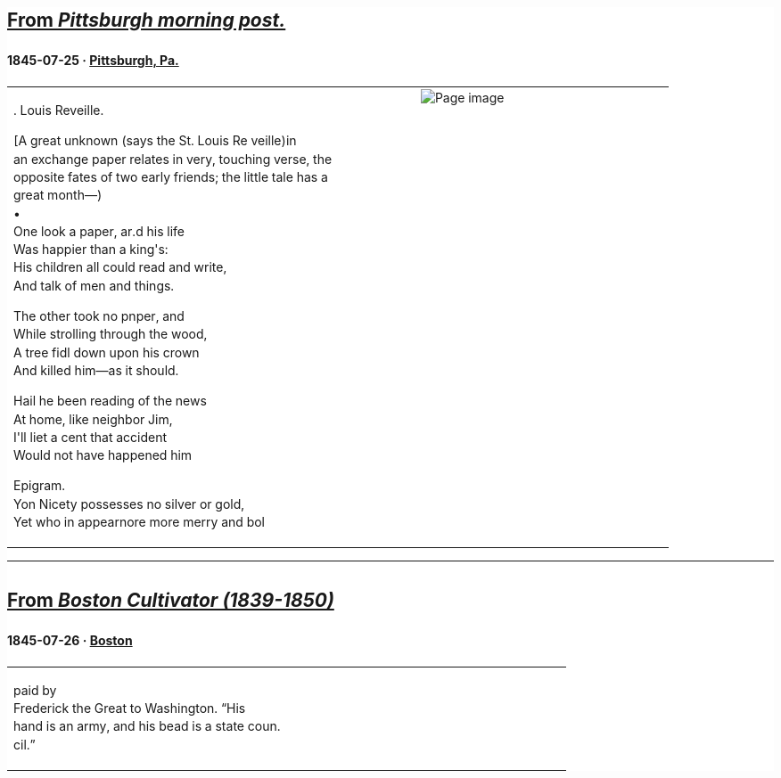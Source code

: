 
## [From _Pittsburgh morning post._](https://panewsarchive.psu.edu/lccn/sn85054565/1845-07-25/ed-1/seq-2/)

#### 1845-07-25 &middot; [Pittsburgh, Pa.](http://dbpedia.org/resource/Pittsburgh)

<table style="width: 100%;"><tr><td style="width: 50%">

. Louis Reveille.  
  
[A great unknown (says the St. Louis Re veille)in  
an exchange paper relates in very, touching verse, the  
opposite fates of two early friends; the little tale has a  
great month—)  
•  
One look a paper, ar.d his life  
Was happier than a king&#x27;s:  
His children all could read and write,  
And talk of men and things.  
  
The other took no pnper, and  
While strolling through the wood,  
A tree fidl down upon his crown  
And killed him—as it should.  
  
Hail he been reading of the news  
At home, like neighbor Jim,  
I&#x27;ll liet a cent that accident  
Would not have happened him  
  
Epigram.  
Yon Nicety possesses no silver or gold,  
Yet who in appearnore more merry and bol
</td><td style="width: 50%; max-height: 75%; margin: auto; display: block;">
<img alt="Page image" src="https://panewsarchive.psu.edu/iiif/batch_pst_felicitas_ver01%2Fdata%2Fsn85054565%2F000002457%2F1845072501%2F0082.jp2/pct:38.976525,68.228195,10.948714,9.240905/!600,600/0/default.jpg"/>
</td>
</tr></table>

---

## [From _Boston Cultivator (1839-1850)_](https://archive.org/details/sim_american-cultivator_1845-07-26_7_30/page/n3/mode/1up?view=theater)

#### 1845-07-26 &middot; [Boston](http://dbpedia.org/resource/Boston)

<table style="width: 100%;"><tr><td style="width: 50%">

paid by  
Frederick the Great to Washington. “His  
hand is an army, and his bead is a state coun.  
cil.”  
  